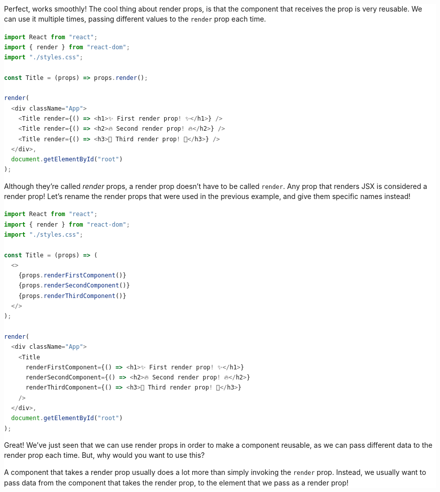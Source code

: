 Perfect, works smoothly! The cool thing about render props, is that the component that receives the prop is very reusable. We can use it multiple times, passing different values to the `render` prop each time.

```javascript
import React from "react";
import { render } from "react-dom";
import "./styles.css";

const Title = (props) => props.render();

render(
  <div className="App">
    <Title render={() => <h1>✨ First render prop! ✨</h1>} />
    <Title render={() => <h2>🔥 Second render prop! 🔥</h2>} />
    <Title render={() => <h3>🚀 Third render prop! 🚀</h3>} />
  </div>,
  document.getElementById("root")
);
```

Although they’re called _render_ props, a render prop doesn’t have to be called `render`. Any prop that renders JSX is considered a render prop! Let’s rename the render props that were used in the previous example, and give them specific names instead!

```javascript
import React from "react";
import { render } from "react-dom";
import "./styles.css";

const Title = (props) => (
  <>
    {props.renderFirstComponent()}
    {props.renderSecondComponent()}
    {props.renderThirdComponent()}
  </>
);

render(
  <div className="App">
    <Title
      renderFirstComponent={() => <h1>✨ First render prop! ✨</h1>}
      renderSecondComponent={() => <h2>🔥 Second render prop! 🔥</h2>}
      renderThirdComponent={() => <h3>🚀 Third render prop! 🚀</h3>}
    />
  </div>,
  document.getElementById("root")
);
```

Great! We’ve just seen that we can use render props in order to make a component reusable, as we can pass different data to the render prop each time. But, why would you want to use this?

A component that takes a render prop usually does a lot more than simply invoking the `render` prop. Instead, we usually want to pass data from the component that takes the render prop, to the element that we pass as a render prop!
